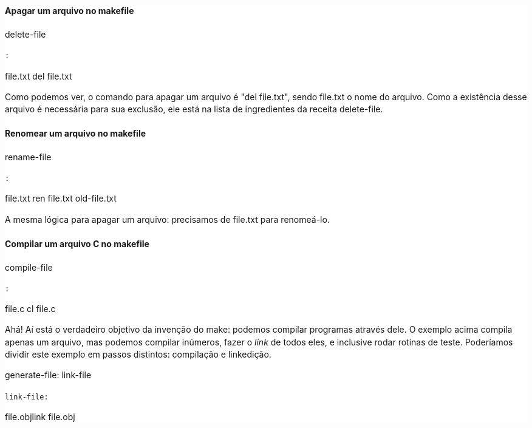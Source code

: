 


#### Apagar um arquivo no makefile



delete-file


    
    :



file.txt del file.txt

Como podemos ver, o comando para apagar um arquivo é "del file.txt", sendo file.txt o nome do arquivo. Como a existência desse arquivo é necessária para sua exclusão, ele está na lista de ingredientes da receita delete-file.



#### Renomear um arquivo no makefile



rename-file


    
    :



file.txt ren file.txt old-file.txt

A mesma lógica para apagar um arquivo: precisamos de file.txt para renomeá-lo.



#### Compilar um arquivo C no makefile



compile-file


    
    :



file.c cl file.c

Ahá! Aí está o verdadeiro objetivo da invenção do make: podemos compilar programas através dele. O exemplo acima compila apenas um arquivo, mas podemos compilar inúmeros, fazer o _link_ de todos eles, e inclusive rodar rotinas de teste. Poderíamos dividir este exemplo em passos distintos: compilação e linkedição.

generate-file: link-file


    
    link-file:



file.objlink file.obj

